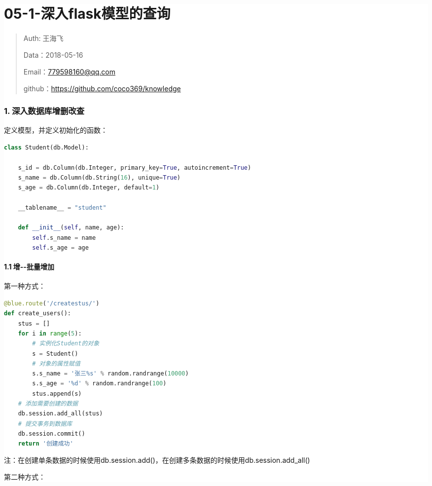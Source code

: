 # 05-1-深入flask模型的查询

> Auth: 王海飞
>
> Data：2018-05-16
>
> Email：[779598160@qq.com](mailto:779598160@qq.com)
>
> github：<https://github.com/coco369/knowledge>

### 1. 深入数据库增删改查

定义模型，并定义初始化的函数：

```python
class Student(db.Model):

    s_id = db.Column(db.Integer, primary_key=True, autoincrement=True)
    s_name = db.Column(db.String(16), unique=True)
    s_age = db.Column(db.Integer, default=1)

    __tablename__ = "student"

    def __init__(self, name, age):
        self.s_name = name
        self.s_age = age
```

#### 1.1 增--批量增加

第一种方式：

```python
@blue.route('/createstus/')
def create_users():
    stus = []
    for i in range(5):
		# 实例化Student的对象
        s = Student()
		# 对象的属性赋值
        s.s_name = '张三%s' % random.randrange(10000)
        s.s_age = '%d' % random.randrange(100)
        stus.append(s)
	# 添加需要创建的数据
    db.session.add_all(stus)
	# 提交事务到数据库
    db.session.commit()
    return '创建成功'
```

注：在创建单条数据的时候使用db.session.add()，在创建多条数据的时候使用db.session.add_all()

第二种方式：
